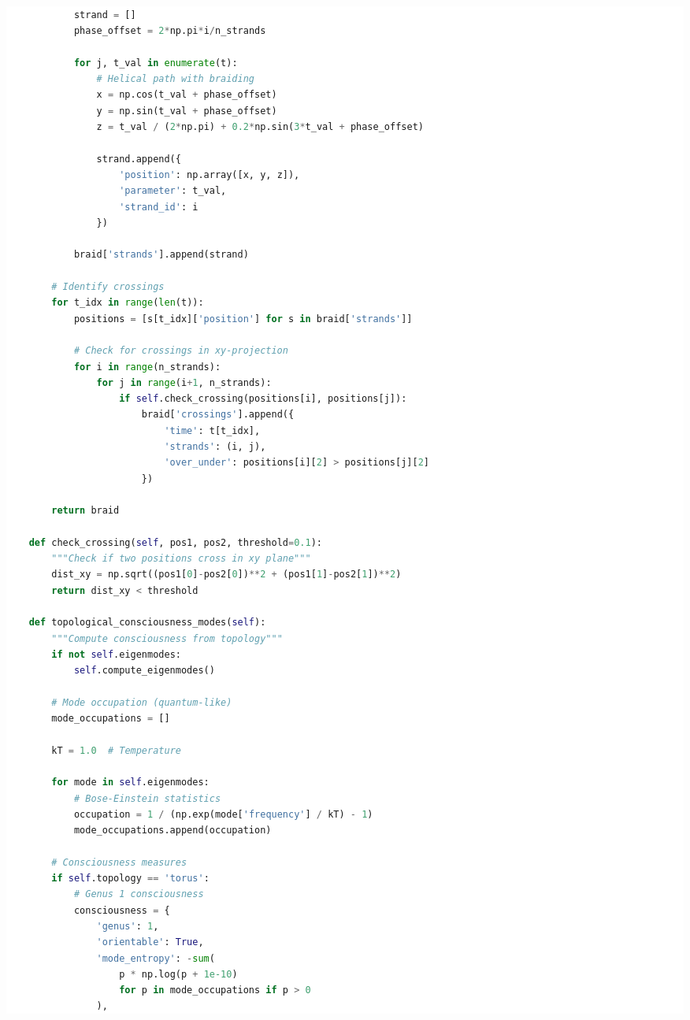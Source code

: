 ```python
            strand = []
            phase_offset = 2*np.pi*i/n_strands
            
            for j, t_val in enumerate(t):
                # Helical path with braiding
                x = np.cos(t_val + phase_offset)
                y = np.sin(t_val + phase_offset) 
                z = t_val / (2*np.pi) + 0.2*np.sin(3*t_val + phase_offset)
                
                strand.append({
                    'position': np.array([x, y, z]),
                    'parameter': t_val,
                    'strand_id': i
                })
                
            braid['strands'].append(strand)
            
        # Identify crossings
        for t_idx in range(len(t)):
            positions = [s[t_idx]['position'] for s in braid['strands']]
            
            # Check for crossings in xy-projection
            for i in range(n_strands):
                for j in range(i+1, n_strands):
                    if self.check_crossing(positions[i], positions[j]):
                        braid['crossings'].append({
                            'time': t[t_idx],
                            'strands': (i, j),
                            'over_under': positions[i][2] > positions[j][2]
                        })
                        
        return braid
        
    def check_crossing(self, pos1, pos2, threshold=0.1):
        """Check if two positions cross in xy plane"""
        dist_xy = np.sqrt((pos1[0]-pos2[0])**2 + (pos1[1]-pos2[1])**2)
        return dist_xy < threshold
        
    def topological_consciousness_modes(self):
        """Compute consciousness from topology"""
        if not self.eigenmodes:
            self.compute_eigenmodes()
            
        # Mode occupation (quantum-like)
        mode_occupations = []
        
        kT = 1.0  # Temperature
        
        for mode in self.eigenmodes:
            # Bose-Einstein statistics
            occupation = 1 / (np.exp(mode['frequency'] / kT) - 1)
            mode_occupations.append(occupation)
            
        # Consciousness measures
        if self.topology == 'torus':
            # Genus 1 consciousness
            consciousness = {
                'genus': 1,
                'orientable': True,
                'mode_entropy': -sum(
                    p * np.log(p + 1e-10) 
                    for p in mode_occupations if p > 0
                ),
```